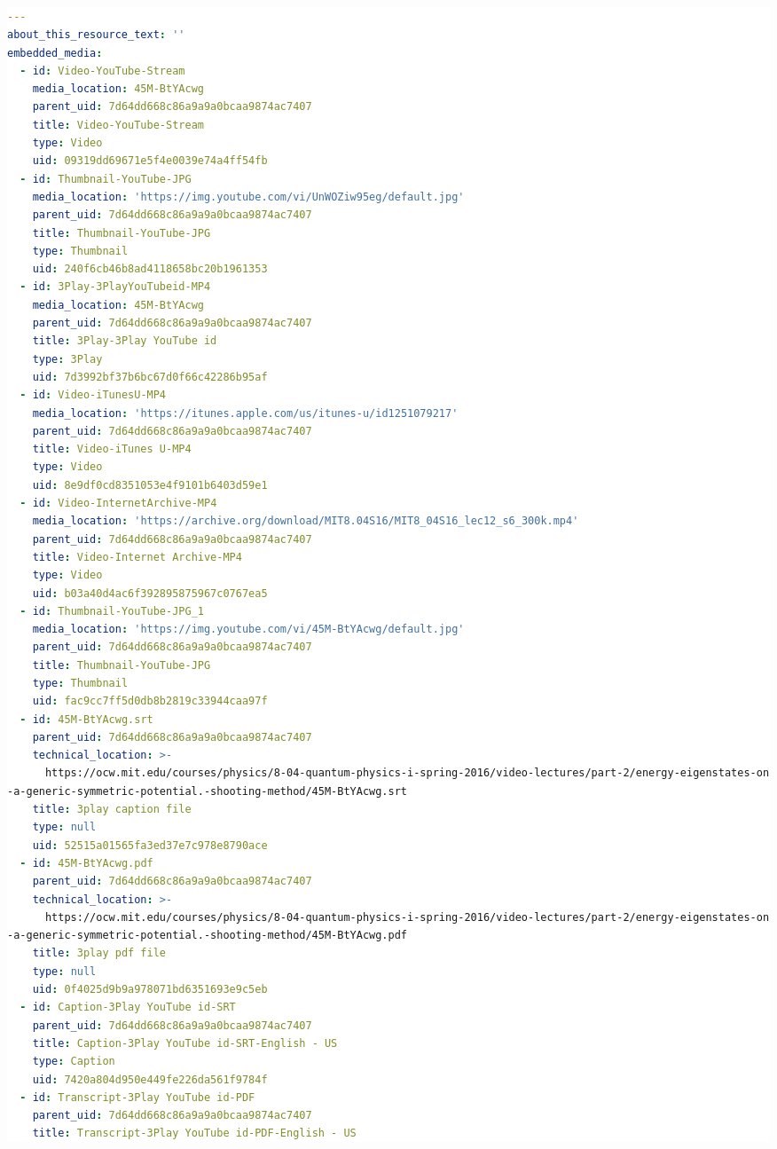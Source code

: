 ```yaml
---
about_this_resource_text: ''
embedded_media:
  - id: Video-YouTube-Stream
    media_location: 45M-BtYAcwg
    parent_uid: 7d64dd668c86a9a9a0bcaa9874ac7407
    title: Video-YouTube-Stream
    type: Video
    uid: 09319dd69671e5f4e0039e74a4ff54fb
  - id: Thumbnail-YouTube-JPG
    media_location: 'https://img.youtube.com/vi/UnWOZiw95eg/default.jpg'
    parent_uid: 7d64dd668c86a9a9a0bcaa9874ac7407
    title: Thumbnail-YouTube-JPG
    type: Thumbnail
    uid: 240f6cb46b8ad4118658bc20b1961353
  - id: 3Play-3PlayYouTubeid-MP4
    media_location: 45M-BtYAcwg
    parent_uid: 7d64dd668c86a9a9a0bcaa9874ac7407
    title: 3Play-3Play YouTube id
    type: 3Play
    uid: 7d3992bf37b6bc67d0f66c42286b95af
  - id: Video-iTunesU-MP4
    media_location: 'https://itunes.apple.com/us/itunes-u/id1251079217'
    parent_uid: 7d64dd668c86a9a9a0bcaa9874ac7407
    title: Video-iTunes U-MP4
    type: Video
    uid: 8e9df0cd8351053e4f9101b6403d59e1
  - id: Video-InternetArchive-MP4
    media_location: 'https://archive.org/download/MIT8.04S16/MIT8_04S16_lec12_s6_300k.mp4'
    parent_uid: 7d64dd668c86a9a9a0bcaa9874ac7407
    title: Video-Internet Archive-MP4
    type: Video
    uid: b03a40d4ac6f392895875967c0767ea5
  - id: Thumbnail-YouTube-JPG_1
    media_location: 'https://img.youtube.com/vi/45M-BtYAcwg/default.jpg'
    parent_uid: 7d64dd668c86a9a9a0bcaa9874ac7407
    title: Thumbnail-YouTube-JPG
    type: Thumbnail
    uid: fac9cc7ff5d0db8b2819c33944caa97f
  - id: 45M-BtYAcwg.srt
    parent_uid: 7d64dd668c86a9a9a0bcaa9874ac7407
    technical_location: >-
      https://ocw.mit.edu/courses/physics/8-04-quantum-physics-i-spring-2016/video-lectures/part-2/energy-eigenstates-on-a-generic-symmetric-potential.-shooting-method/45M-BtYAcwg.srt
    title: 3play caption file
    type: null
    uid: 52515a01565fa3ed37e7c978e8790ace
  - id: 45M-BtYAcwg.pdf
    parent_uid: 7d64dd668c86a9a9a0bcaa9874ac7407
    technical_location: >-
      https://ocw.mit.edu/courses/physics/8-04-quantum-physics-i-spring-2016/video-lectures/part-2/energy-eigenstates-on-a-generic-symmetric-potential.-shooting-method/45M-BtYAcwg.pdf
    title: 3play pdf file
    type: null
    uid: 0f4025d9b9a978071bd6351693e9c5eb
  - id: Caption-3Play YouTube id-SRT
    parent_uid: 7d64dd668c86a9a9a0bcaa9874ac7407
    title: Caption-3Play YouTube id-SRT-English - US
    type: Caption
    uid: 7420a804d950e449fe226da561f9784f
  - id: Transcript-3Play YouTube id-PDF
    parent_uid: 7d64dd668c86a9a9a0bcaa9874ac7407
    title: Transcript-3Play YouTube id-PDF-English - US
```